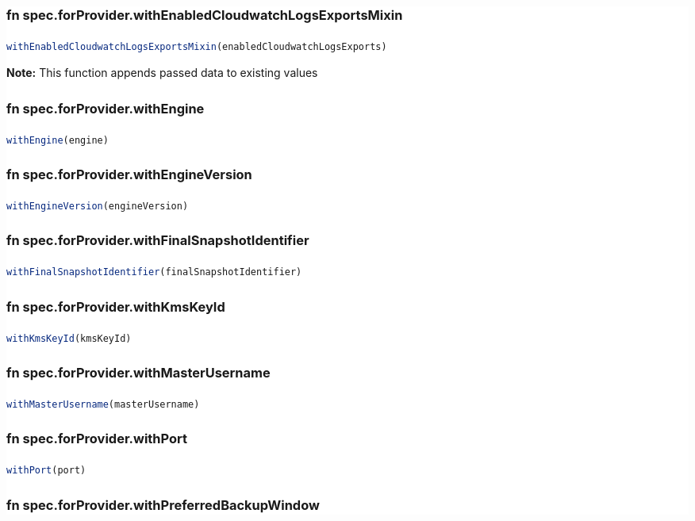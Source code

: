 

### fn spec.forProvider.withEnabledCloudwatchLogsExportsMixin

```ts
withEnabledCloudwatchLogsExportsMixin(enabledCloudwatchLogsExports)
```



**Note:** This function appends passed data to existing values

### fn spec.forProvider.withEngine

```ts
withEngine(engine)
```



### fn spec.forProvider.withEngineVersion

```ts
withEngineVersion(engineVersion)
```



### fn spec.forProvider.withFinalSnapshotIdentifier

```ts
withFinalSnapshotIdentifier(finalSnapshotIdentifier)
```



### fn spec.forProvider.withKmsKeyId

```ts
withKmsKeyId(kmsKeyId)
```



### fn spec.forProvider.withMasterUsername

```ts
withMasterUsername(masterUsername)
```



### fn spec.forProvider.withPort

```ts
withPort(port)
```



### fn spec.forProvider.withPreferredBackupWindow
